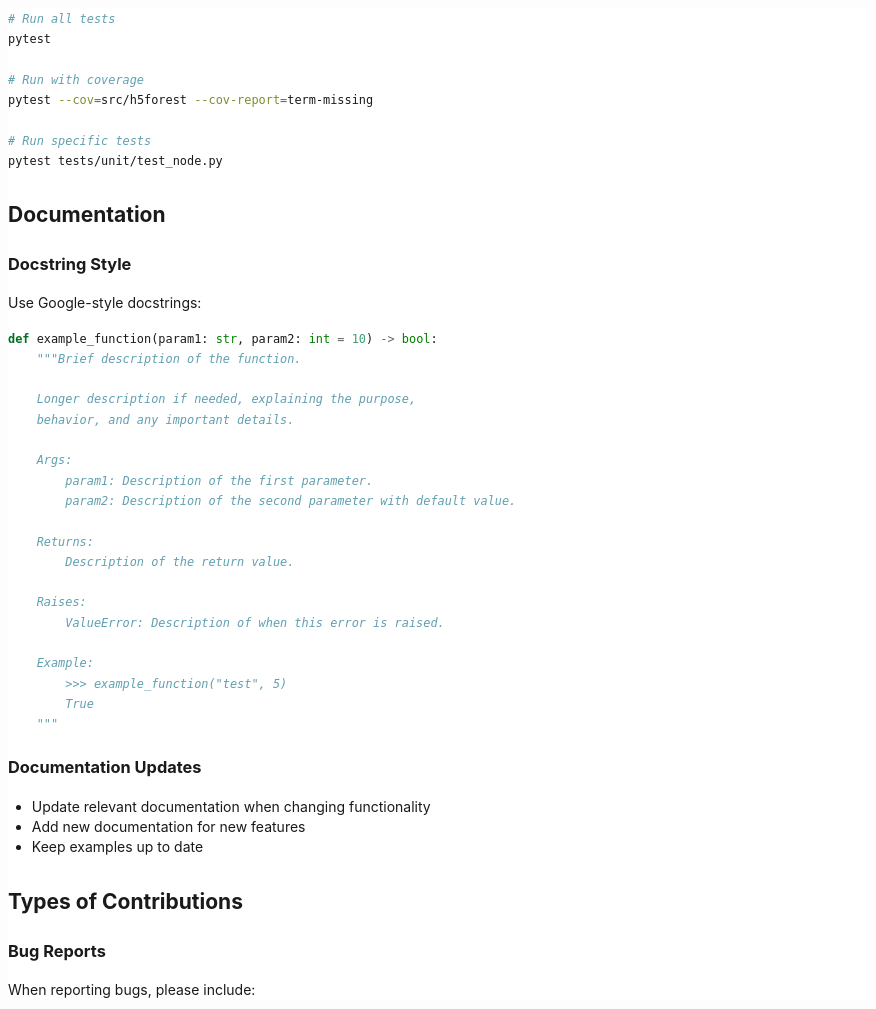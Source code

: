 ```bash
# Run all tests
pytest

# Run with coverage
pytest --cov=src/h5forest --cov-report=term-missing

# Run specific tests
pytest tests/unit/test_node.py
```

## Documentation

### Docstring Style

Use Google-style docstrings:

```python
def example_function(param1: str, param2: int = 10) -> bool:
    """Brief description of the function.
    
    Longer description if needed, explaining the purpose,
    behavior, and any important details.
    
    Args:
        param1: Description of the first parameter.
        param2: Description of the second parameter with default value.
        
    Returns:
        Description of the return value.
        
    Raises:
        ValueError: Description of when this error is raised.
        
    Example:
        >>> example_function("test", 5)
        True
    """
```

### Documentation Updates

- Update relevant documentation when changing functionality
- Add new documentation for new features
- Keep examples up to date

## Types of Contributions

### Bug Reports

When reporting bugs, please include:
